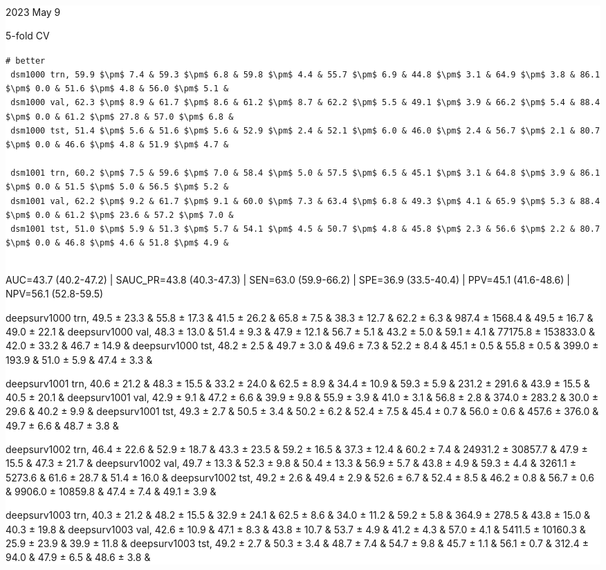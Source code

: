 
2023 May 9 

5-fold CV

```
# better
 dsm1000 trn, 59.9 $\pm$ 7.4 & 59.3 $\pm$ 6.8 & 59.8 $\pm$ 4.4 & 55.7 $\pm$ 6.9 & 44.8 $\pm$ 3.1 & 64.9 $\pm$ 3.8 & 86.1 $\pm$ 0.0 & 51.6 $\pm$ 4.8 & 56.0 $\pm$ 5.1 & 
 dsm1000 val, 62.3 $\pm$ 8.9 & 61.7 $\pm$ 8.6 & 61.2 $\pm$ 8.7 & 62.2 $\pm$ 5.5 & 49.1 $\pm$ 3.9 & 66.2 $\pm$ 5.4 & 88.4 $\pm$ 0.0 & 61.2 $\pm$ 27.8 & 57.0 $\pm$ 6.8 & 
 dsm1000 tst, 51.4 $\pm$ 5.6 & 51.6 $\pm$ 5.6 & 52.9 $\pm$ 2.4 & 52.1 $\pm$ 6.0 & 46.0 $\pm$ 2.4 & 56.7 $\pm$ 2.1 & 80.7 $\pm$ 0.0 & 46.6 $\pm$ 4.8 & 51.9 $\pm$ 4.7 & 
 
 dsm1001 trn, 60.2 $\pm$ 7.5 & 59.6 $\pm$ 7.0 & 58.4 $\pm$ 5.0 & 57.5 $\pm$ 6.5 & 45.1 $\pm$ 3.1 & 64.8 $\pm$ 3.9 & 86.1 $\pm$ 0.0 & 51.5 $\pm$ 5.0 & 56.5 $\pm$ 5.2 & 
 dsm1001 val, 62.2 $\pm$ 9.2 & 61.7 $\pm$ 9.1 & 60.0 $\pm$ 7.3 & 63.4 $\pm$ 6.8 & 49.3 $\pm$ 4.1 & 65.9 $\pm$ 5.3 & 88.4 $\pm$ 0.0 & 61.2 $\pm$ 23.6 & 57.2 $\pm$ 7.0 & 
 dsm1001 tst, 51.0 $\pm$ 5.9 & 51.3 $\pm$ 5.7 & 54.1 $\pm$ 4.5 & 50.7 $\pm$ 4.8 & 45.8 $\pm$ 2.3 & 56.6 $\pm$ 2.2 & 80.7 $\pm$ 0.0 & 46.8 $\pm$ 4.6 & 51.8 $\pm$ 4.9 & 
 

``` 

AUC=43.7 (40.2-47.2) | SAUC_PR=43.8 (40.3-47.3) |  SEN=63.0 (59.9-66.2) | SPE=36.9 (33.5-40.4) | PPV=45.1 (41.6-48.6) | NPV=56.1 (52.8-59.5)

 deepsurv1000 trn, 49.5 $\pm$ 23.3 & 55.8 $\pm$ 17.3 & 41.5 $\pm$ 26.2 & 65.8 $\pm$ 7.5 & 38.3 $\pm$ 12.7 & 62.2 $\pm$ 6.3 & 987.4 $\pm$ 1568.4 & 49.5 $\pm$ 16.7 & 49.0 $\pm$ 22.1 & 
 deepsurv1000 val, 48.3 $\pm$ 13.0 & 51.4 $\pm$ 9.3 & 47.9 $\pm$ 12.1 & 56.7 $\pm$ 5.1 & 43.2 $\pm$ 5.0 & 59.1 $\pm$ 4.1 & 77175.8 $\pm$ 153833.0 & 42.0 $\pm$ 33.2 & 46.7 $\pm$ 14.9 & 
 deepsurv1000 tst, 48.2 $\pm$ 2.5 & 49.7 $\pm$ 3.0 & 49.6 $\pm$ 7.3 & 52.2 $\pm$ 8.4 & 45.1 $\pm$ 0.5 & 55.8 $\pm$ 0.5 & 399.0 $\pm$ 193.9 & 51.0 $\pm$ 5.9 & 47.4 $\pm$ 3.3 & 


 deepsurv1001 trn, 40.6 $\pm$ 21.2 & 48.3 $\pm$ 15.5 & 33.2 $\pm$ 24.0 & 62.5 $\pm$ 8.9 & 34.4 $\pm$ 10.9 & 59.3 $\pm$ 5.9 & 231.2 $\pm$ 291.6 & 43.9 $\pm$ 15.5 & 40.5 $\pm$ 20.1 & 
 deepsurv1001 val, 42.9 $\pm$ 9.1 & 47.2 $\pm$ 6.6 & 39.9 $\pm$ 9.8 & 55.9 $\pm$ 3.9 & 41.0 $\pm$ 3.1 & 56.8 $\pm$ 2.8 & 374.0 $\pm$ 283.2 & 30.0 $\pm$ 29.6 & 40.2 $\pm$ 9.9 & 
 deepsurv1001 tst, 49.3 $\pm$ 2.7 & 50.5 $\pm$ 3.4 & 50.2 $\pm$ 6.2 & 52.4 $\pm$ 7.5 & 45.4 $\pm$ 0.7 & 56.0 $\pm$ 0.6 & 457.6 $\pm$ 376.0 & 49.7 $\pm$ 6.6 & 48.7 $\pm$ 3.8 & 


 deepsurv1002 trn, 46.4 $\pm$ 22.6 & 52.9 $\pm$ 18.7 & 43.3 $\pm$ 23.5 & 59.2 $\pm$ 16.5 & 37.3 $\pm$ 12.4 & 60.2 $\pm$ 7.4 & 24931.2 $\pm$ 30857.7 & 47.9 $\pm$ 15.5 & 47.3 $\pm$ 21.7 & 
 deepsurv1002 val, 49.7 $\pm$ 13.3 & 52.3 $\pm$ 9.8 & 50.4 $\pm$ 13.3 & 56.9 $\pm$ 5.7 & 43.8 $\pm$ 4.9 & 59.3 $\pm$ 4.4 & 3261.1 $\pm$ 5273.6 & 61.6 $\pm$ 28.7 & 51.4 $\pm$ 16.0 & 
 deepsurv1002 tst, 49.2 $\pm$ 2.6 & 49.4 $\pm$ 2.9 & 52.6 $\pm$ 6.7 & 52.4 $\pm$ 8.5 & 46.2 $\pm$ 0.8 & 56.7 $\pm$ 0.6 & 9906.0 $\pm$ 10859.8 & 47.4 $\pm$ 7.4 & 49.1 $\pm$ 3.9 & 

 deepsurv1003 trn, 40.3 $\pm$ 21.2 & 48.2 $\pm$ 15.5 & 32.9 $\pm$ 24.1 & 62.5 $\pm$ 8.6 & 34.0 $\pm$ 11.2 & 59.2 $\pm$ 5.8 & 364.9 $\pm$ 278.5 & 43.8 $\pm$ 15.0 & 40.3 $\pm$ 19.8 & 
 deepsurv1003 val, 42.6 $\pm$ 10.9 & 47.1 $\pm$ 8.3 & 43.8 $\pm$ 10.7 & 53.7 $\pm$ 4.9 & 41.2 $\pm$ 4.3 & 57.0 $\pm$ 4.1 & 5411.5 $\pm$ 10160.3 & 25.9 $\pm$ 23.9 & 39.9 $\pm$ 11.8 & 
 deepsurv1003 tst, 49.2 $\pm$ 2.7 & 50.3 $\pm$ 3.4 & 48.7 $\pm$ 7.4 & 54.7 $\pm$ 9.8 & 45.7 $\pm$ 1.1 & 56.1 $\pm$ 0.7 & 312.4 $\pm$ 94.0 & 47.9 $\pm$ 6.5 & 48.6 $\pm$ 3.8 & 
 